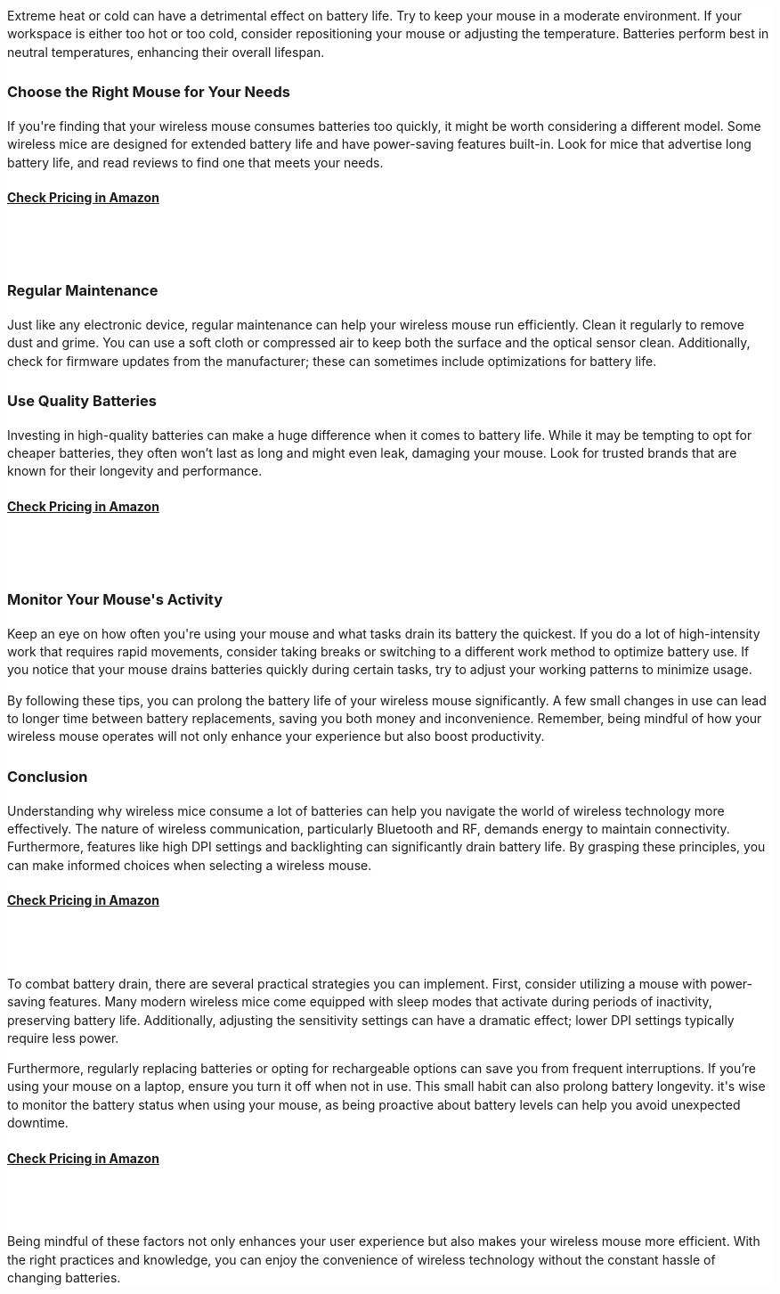 <p>Extreme heat or cold can have a detrimental effect on battery life. Try to keep your mouse in a moderate environment. If your workspace is either too hot or too cold, consider repositioning your mouse or adjusting the temperature. Batteries perform best in neutral temperatures, enhancing their overall lifespan.</p>
<h3>Choose the Right Mouse for Your Needs</h3>
<p>If you're finding that your wireless mouse consumes batteries too quickly, it might be worth considering a different model. Some wireless mice are designed for extended battery life and have power-saving features built-in. Look for mice that advertise long battery life, and read reviews to find one that meets your needs.</p>
<h4><a href="https://www.amazon.com/s?k=optical+mouse&tag=github-automation-20">Check Pricing in Amazon</a></h4><br><br><h3>Regular Maintenance</h3>
<p>Just like any electronic device, regular maintenance can help your wireless mouse run efficiently. Clean it regularly to remove dust and grime. You can use a soft cloth or compressed air to keep both the surface and the optical sensor clean. Additionally, check for firmware updates from the manufacturer; these can sometimes include optimizations for battery life.</p>
<h3>Use Quality Batteries</h3>
<p>Investing in high-quality batteries can make a huge difference when it comes to battery life. While it may be tempting to opt for cheaper batteries, they often won’t last as long and might even leak, damaging your mouse. Look for trusted brands that are known for their longevity and performance.</p>
<h4><a href="https://www.amazon.com/s?k=optical+mouse&tag=github-automation-20">Check Pricing in Amazon</a></h4><br><br><h3>Monitor Your Mouse's Activity</h3>
<p>Keep an eye on how often you're using your mouse and what tasks drain its battery the quickest. If you do a lot of high-intensity work that requires rapid movements, consider taking breaks or switching to a different work method to optimize battery use. If you notice that your mouse drains batteries quickly during certain tasks, try to adjust your working patterns to minimize usage.</p>
<p>By following these tips, you can prolong the battery life of your wireless mouse significantly. A few small changes in use can lead to longer time between battery replacements, saving you both money and inconvenience. Remember, being mindful of how your wireless mouse operates will not only enhance your experience but also boost productivity.</p><h3>Conclusion</h3><p>Understanding why wireless mice consume a lot of batteries can help you navigate the world of wireless technology more effectively. The nature of wireless communication, particularly Bluetooth and RF, demands energy to maintain connectivity. Furthermore, features like high DPI settings and backlighting can significantly drain battery life. By grasping these principles, you can make informed choices when selecting a wireless mouse.</p>
<h4><a href="https://www.amazon.com/s?k=optical+mouse&tag=github-automation-20">Check Pricing in Amazon</a></h4><br><br><p>To combat battery drain, there are several practical strategies you can implement. First, consider utilizing a mouse with power-saving features. Many modern wireless mice come equipped with sleep modes that activate during periods of inactivity, preserving battery life. Additionally, adjusting the sensitivity settings can have a dramatic effect; lower DPI settings typically require less power. </p>
<p>Furthermore, regularly replacing batteries or opting for rechargeable options can save you from frequent interruptions. If you’re using your mouse on a laptop, ensure you turn it off when not in use. This small habit can also prolong battery longevity. it's wise to monitor the battery status when using your mouse, as being proactive about battery levels can help you avoid unexpected downtime.</p>
<h4><a href="https://www.amazon.com/s?k=optical+mouse&tag=github-automation-20">Check Pricing in Amazon</a></h4><br><br><p>Being mindful of these factors not only enhances your user experience but also makes your wireless mouse more efficient. With the right practices and knowledge, you can enjoy the convenience of wireless technology without the constant hassle of changing batteries.</p>
